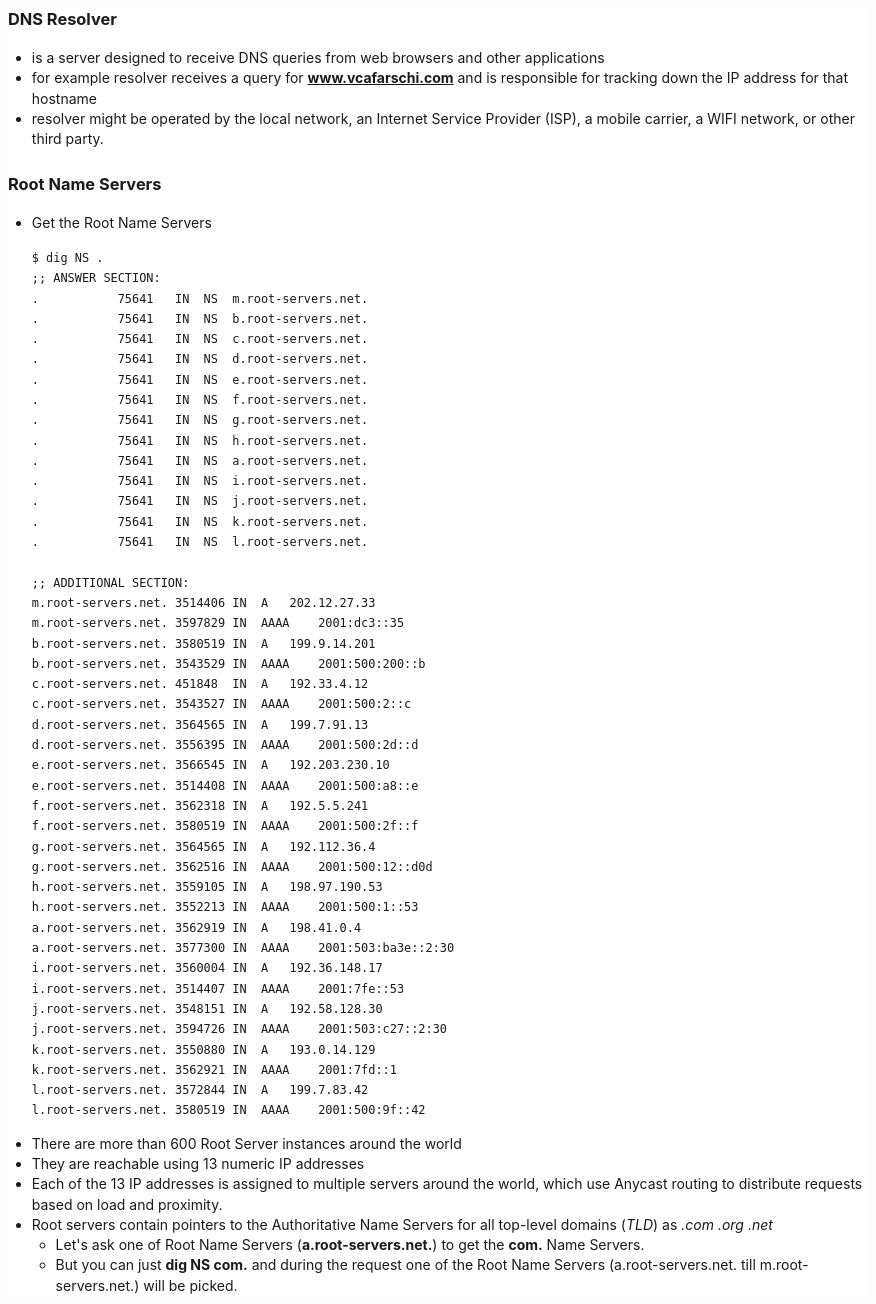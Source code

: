 ### DNS Resolver
- is a server designed to receive DNS queries from web browsers and other applications
- for example resolver receives a query for **www.vcafarschi.com** and is responsible for tracking down the IP address for that hostname
- resolver might be operated by the local network, an Internet Service Provider (ISP), a mobile carrier, a WIFI network, or other third party.

### Root Name Servers
- Get the Root Name Servers
    ```
    $ dig NS .
    ;; ANSWER SECTION:
    .			75641	IN	NS	m.root-servers.net.
    .			75641	IN	NS	b.root-servers.net.
    .			75641	IN	NS	c.root-servers.net.
    .			75641	IN	NS	d.root-servers.net.
    .			75641	IN	NS	e.root-servers.net.
    .			75641	IN	NS	f.root-servers.net.
    .			75641	IN	NS	g.root-servers.net.
    .			75641	IN	NS	h.root-servers.net.
    .			75641	IN	NS	a.root-servers.net.
    .			75641	IN	NS	i.root-servers.net.
    .			75641	IN	NS	j.root-servers.net.
    .			75641	IN	NS	k.root-servers.net.
    .			75641	IN	NS	l.root-servers.net.

    ;; ADDITIONAL SECTION:
    m.root-servers.net.	3514406	IN	A	202.12.27.33
    m.root-servers.net.	3597829	IN	AAAA	2001:dc3::35
    b.root-servers.net.	3580519	IN	A	199.9.14.201
    b.root-servers.net.	3543529	IN	AAAA	2001:500:200::b
    c.root-servers.net.	451848	IN	A	192.33.4.12
    c.root-servers.net.	3543527	IN	AAAA	2001:500:2::c
    d.root-servers.net.	3564565	IN	A	199.7.91.13
    d.root-servers.net.	3556395	IN	AAAA	2001:500:2d::d
    e.root-servers.net.	3566545	IN	A	192.203.230.10
    e.root-servers.net.	3514408	IN	AAAA	2001:500:a8::e
    f.root-servers.net.	3562318	IN	A	192.5.5.241
    f.root-servers.net.	3580519	IN	AAAA	2001:500:2f::f
    g.root-servers.net.	3564565	IN	A	192.112.36.4
    g.root-servers.net.	3562516	IN	AAAA	2001:500:12::d0d
    h.root-servers.net.	3559105	IN	A	198.97.190.53
    h.root-servers.net.	3552213	IN	AAAA	2001:500:1::53
    a.root-servers.net.	3562919	IN	A	198.41.0.4
    a.root-servers.net.	3577300	IN	AAAA	2001:503:ba3e::2:30
    i.root-servers.net.	3560004	IN	A	192.36.148.17
    i.root-servers.net.	3514407	IN	AAAA	2001:7fe::53
    j.root-servers.net.	3548151	IN	A	192.58.128.30
    j.root-servers.net.	3594726	IN	AAAA	2001:503:c27::2:30
    k.root-servers.net.	3550880	IN	A	193.0.14.129
    k.root-servers.net.	3562921	IN	AAAA	2001:7fd::1
    l.root-servers.net.	3572844	IN	A	199.7.83.42
    l.root-servers.net.	3580519	IN	AAAA	2001:500:9f::42
    ```
- There are more than 600 Root Server instances around the world
- They are reachable using 13 numeric IP addresses
- Each of the 13 IP addresses is assigned to multiple servers around the world, which use Anycast routing to distribute requests based on load and proximity.
- Root servers contain pointers to the Authoritative Name Servers for all top-level domains (*TLD*) as *.com* *.org* *.net*
  - Let's ask one of Root Name Servers (**a.root-servers.net.**) to get the **com.** Name Servers.
  - But you can just **dig NS com.** and during the request one of the Root Name Servers (a.root-servers.net. till m.root-servers.net.) will be picked.